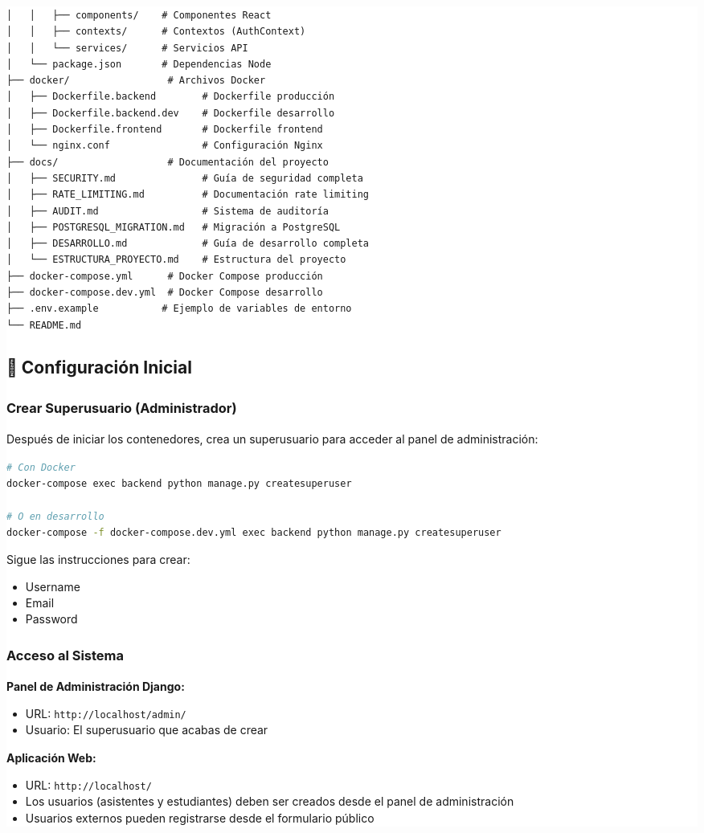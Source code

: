 ```
│   │   ├── components/    # Componentes React
│   │   ├── contexts/      # Contextos (AuthContext)
│   │   └── services/      # Servicios API
│   └── package.json       # Dependencias Node
├── docker/                 # Archivos Docker
│   ├── Dockerfile.backend        # Dockerfile producción
│   ├── Dockerfile.backend.dev    # Dockerfile desarrollo
│   ├── Dockerfile.frontend       # Dockerfile frontend
│   └── nginx.conf                # Configuración Nginx
├── docs/                   # Documentación del proyecto
│   ├── SECURITY.md               # Guía de seguridad completa
│   ├── RATE_LIMITING.md          # Documentación rate limiting
│   ├── AUDIT.md                  # Sistema de auditoría
│   ├── POSTGRESQL_MIGRATION.md   # Migración a PostgreSQL
│   ├── DESARROLLO.md             # Guía de desarrollo completa
│   └── ESTRUCTURA_PROYECTO.md    # Estructura del proyecto
├── docker-compose.yml      # Docker Compose producción
├── docker-compose.dev.yml  # Docker Compose desarrollo
├── .env.example           # Ejemplo de variables de entorno
└── README.md
```

## 🔐 Configuración Inicial

### Crear Superusuario (Administrador)

Después de iniciar los contenedores, crea un superusuario para acceder al panel de administración:

```bash
# Con Docker
docker-compose exec backend python manage.py createsuperuser

# O en desarrollo
docker-compose -f docker-compose.dev.yml exec backend python manage.py createsuperuser
```

Sigue las instrucciones para crear:
- Username
- Email
- Password

### Acceso al Sistema

**Panel de Administración Django:**
- URL: `http://localhost/admin/`
- Usuario: El superusuario que acabas de crear

**Aplicación Web:**
- URL: `http://localhost/`
- Los usuarios (asistentes y estudiantes) deben ser creados desde el panel de administración
- Usuarios externos pueden registrarse desde el formulario público
